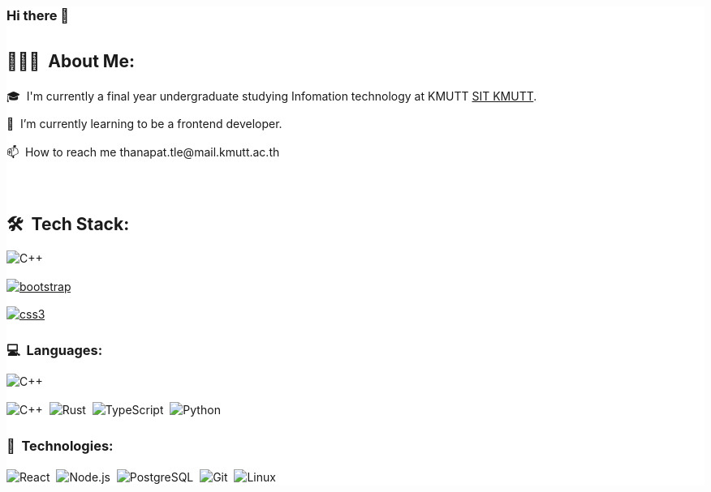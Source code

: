 ### Hi there 👋





## 👨🏻‍💻 &nbsp;About Me:

<p>🎓 &nbsp;I'm currently a final year undergraduate studying Infomation technology at KMUTT <a href = "https://www.sit.kmutt.ac.th/">SIT KMUTT</a>.</p>
<p>🌱 &nbsp;I’m currently learning to be a frontend developer.</p>
<p>📫 &nbsp;How to reach me thanapat.tle@mail.kmutt.ac.th </p>

<br />





## 🛠 &nbsp;Tech Stack:




![C++](https://raw.githubusercontent.com/devicons/devicon/master/icons/bootstrap/bootstrap-plain-wordmark.svg&logoColor=00599C)&nbsp;
<p align="left">
<a href="https://getbootstrap.com" target="_blank" rel="noreferrer"> <img src="https://raw.githubusercontent.com/devicons/devicon/master/icons/bootstrap/bootstrap-plain-wordmark.svg" alt="bootstrap" width="40" height="40"/> </a> 

<a href="https://www.w3schools.com/css/" target="_blank" rel="noreferrer"> <img src="https://raw.githubusercontent.com/devicons/devicon/master/icons/css3/css3-original-wordmark.svg" alt="css3" width="40" height="40"/> </a> 

</p>
		

	




### 💻 &nbsp;Languages:

![C++](https://img.shields.io/badge/-C++-05122A?style=flat&logo=C%2B%2B&logoColor=00599C)&nbsp;

![C++](https://img.shields.io/badge/-C++-05122A?style=for-the-badge&logo=C%2B%2B&logoColor=00599C)&nbsp;
![Rust](https://img.shields.io/badge/-Rust-05122A?style=flat&logo=rust)&nbsp;
![TypeScript](https://img.shields.io/badge/-TypeScript-05122A?style=flat&logo=typescript)&nbsp;
![Python](https://img.shields.io/badge/-Python-05122A?style=flat&logo=python)&nbsp;

### 🚀 &nbsp;Technologies:

![React](https://img.shields.io/badge/-React-05122A?style=flat&logo=react)&nbsp;
![Node.js](https://img.shields.io/badge/-Node.js-05122A?style=flat&logo=node.js)&nbsp;
![PostgreSQL](https://img.shields.io/badge/-PostgreSQL-05122A?style=flat&logo=postgresql)&nbsp;
![Git](https://img.shields.io/badge/-Git-05122A?style=flat&logo=git)&nbsp;
![Linux](https://img.shields.io/badge/-Linux-05122A?style=flat&logo=linux)&nbsp;
